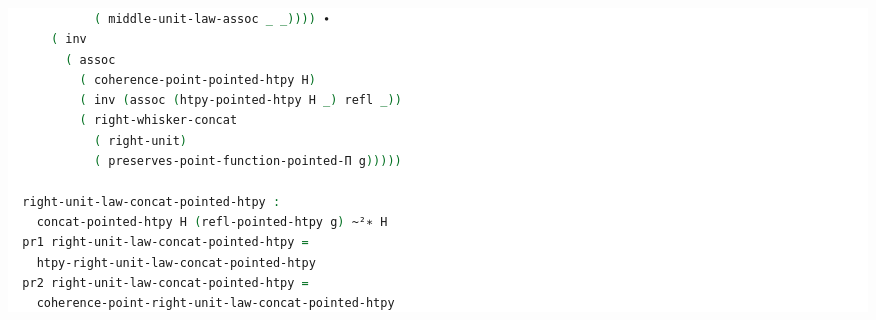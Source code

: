 ```agda
            ( middle-unit-law-assoc _ _)))) ∙
      ( inv
        ( assoc
          ( coherence-point-pointed-htpy H)
          ( inv (assoc (htpy-pointed-htpy H _) refl _))
          ( right-whisker-concat
            ( right-unit)
            ( preserves-point-function-pointed-Π g)))))

  right-unit-law-concat-pointed-htpy :
    concat-pointed-htpy H (refl-pointed-htpy g) ~²∗ H
  pr1 right-unit-law-concat-pointed-htpy =
    htpy-right-unit-law-concat-pointed-htpy
  pr2 right-unit-law-concat-pointed-htpy =
    coherence-point-right-unit-law-concat-pointed-htpy
```

